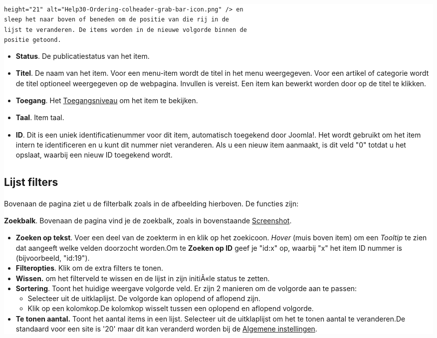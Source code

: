     height="21" alt="Help30-Ordering-colheader-grab-bar-icon.png" /> en
    sleep het naar boven of beneden om de positie van die rij in de
    lijst te veranderen. De items worden in de nieuwe volgorde binnen de
    positie getoond.



- **Status**. De publicatiestatus van het item.



- **Titel**. De naam van het item. Voor een menu-item wordt de titel in
  het menu weergegeven. Voor een artikel of categorie wordt de titel
  optioneel weergegeven op de webpagina. Invullen is vereist. Een item
  kan bewerkt worden door op de titel te klikken.



- **Toegang**. Het
  [Toegangsniveau](https://docs.joomla.org/Help4.x:Users:_Viewing_Access_Levels/nl "Special:MyLanguage/Help4.x:Users: Viewing Access Levels/nl")
  om het item te bekijken.



- **Taal**. Item taal.



- **ID**. Dit is een uniek identificatienummer voor dit item,
  automatisch toegekend door Joomla!. Het wordt gebruikt om het item
  intern te identificeren en u kunt dit nummer niet veranderen. Als u
  een nieuw item aanmaakt, is dit veld "0" totdat u het opslaat, waarbij
  een nieuw ID toegekend wordt.

## Lijst filters

Bovenaan de pagina ziet u de filterbalk zoals in de afbeelding
hierboven. De functies zijn:

**Zoekbalk**. Bovenaan de pagina vind je de zoekbalk, zoals in
bovenstaande [Screenshot](#screenshot).

- **Zoeken op tekst**. Voer een deel van de zoekterm in en klik op het
  zoekicoon. *Hover* (muis boven item) om een *Tooltip* te zien dat
  aangeeft welke velden doorzocht worden.Om te **Zoeken op ID** geef je
  "id:x" op, waarbij "x" het item ID nummer is (bijvoorbeeld, "id:19").
- **Filteropties**. Klik om de extra filters te tonen.
- **Wissen.** om het filterveld te wissen en de lijst in zijn initiÃ«le
  status te zetten.
- **Sortering**. Toont het huidige weergave volgorde veld. Er zijn 2
  manieren om de volgorde aan te passen:
  - Selecteer uit de uitklaplijst. De volgorde kan oplopend of aflopend
    zijn.
  - Klik op een kolomkop.De kolomkop wisselt tussen een oplopend en
    aflopend volgorde.
- **Te tonen aantal.** Toont het aantal items in een lijst. Selecteer
  uit de uitklaplijst om het te tonen aantal te veranderen.De standaard
  voor een site is '20' maar dit kan veranderd worden bij de [Algemene
  instellingen](https://docs.joomla.org/Help4.x:Site_Global_Configuration/nl#defaultlistlimit "Help4.x:Site Global Configuration/nl").
